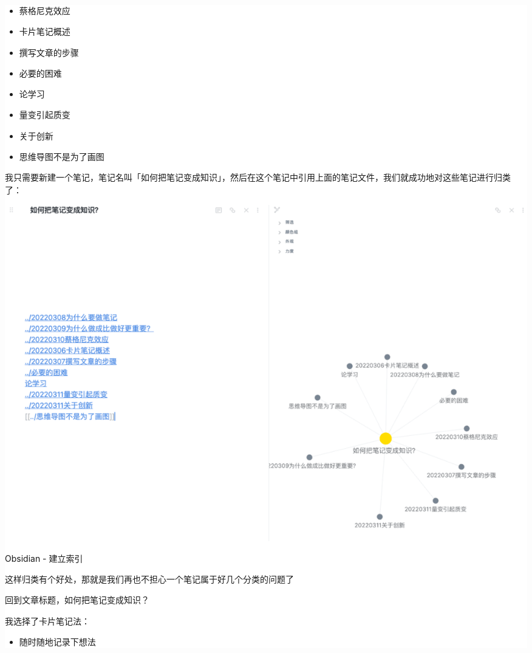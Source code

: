 -   蔡格尼克效应
    
-   卡片笔记概述
    
-   撰写文章的步骤
    
-   必要的困难
    
-   论学习
    
-   量变引起质变
    
-   关于创新
    
-   思维导图不是为了画图
    

我只需要新建一个笔记，笔记名叫「如何把笔记变成知识」，然后在这个笔记中引用上面的笔记文件，我们就成功地对这些笔记进行归类了：

![图片](assets/1710395744-22d5a80501ada42dc5c4ebc96b999746.png)

Obsidian - 建立索引

这样归类有个好处，那就是我们再也不担心一个笔记属于好几个分类的问题了

回到文章标题，如何把笔记变成知识？

我选择了卡片笔记法：

-   随时随地记录下想法
    